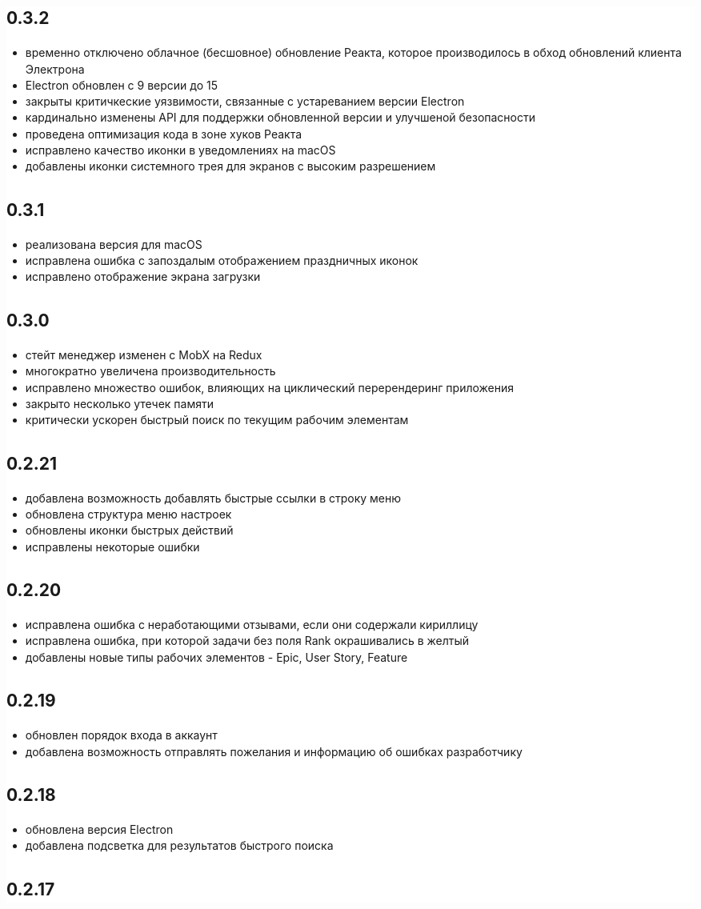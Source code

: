 ## 0.3.2

-   временно отключено облачное (бесшовное) обновление Реакта, которое производилось в обход обновлений клиента Электрона
-   Electron обновлен с 9 версии до 15
-   закрыты критичкеские уязвимости, связанные с устареванием версии Electron
-   кардинально изменены API для поддержки обновленной версии и улучшеной безопасности
-   проведена оптимизация кода в зоне хуков Реакта
-   исправлено качество иконки в уведомлениях на macOS
-   добавлены иконки системного трея для экранов с высоким разрешением

## 0.3.1

-   реализована версия для macOS
-   исправлена ошибка с запоздалым отображением праздничных иконок
-   исправлено отображение экрана загрузки

## 0.3.0

-   стейт менеджер изменен с MobX на Redux
-   многократно увеличена производительность
-   исправлено множество ошибок, влияющих на циклический перерендеринг приложения
-   закрыто несколько утечек памяти
-   критически ускорен быстрый поиск по текущим рабочим элементам

## 0.2.21

-   добавлена возможность добавлять быстрые ссылки в строку меню
-   обновлена структура меню настроек
-   обновлены иконки быстрых действий
-   исправлены некоторые ошибки

## 0.2.20

-   исправлена ошибка с неработающими отзывами, если они содержали кириллицу
-   исправлена ошибка, при которой задачи без поля Rank окрашивались в желтый
-   добавлены новые типы рабочих элементов - Epic, User Story, Feature

## 0.2.19

-   обновлен порядок входа в аккаунт
-   добавлена возможность отправлять пожелания и информацию об ошибках разработчику

## 0.2.18

-   обновлена версия Electron
-   добавлена подсветка для результатов быстрого поиска

## 0.2.17
